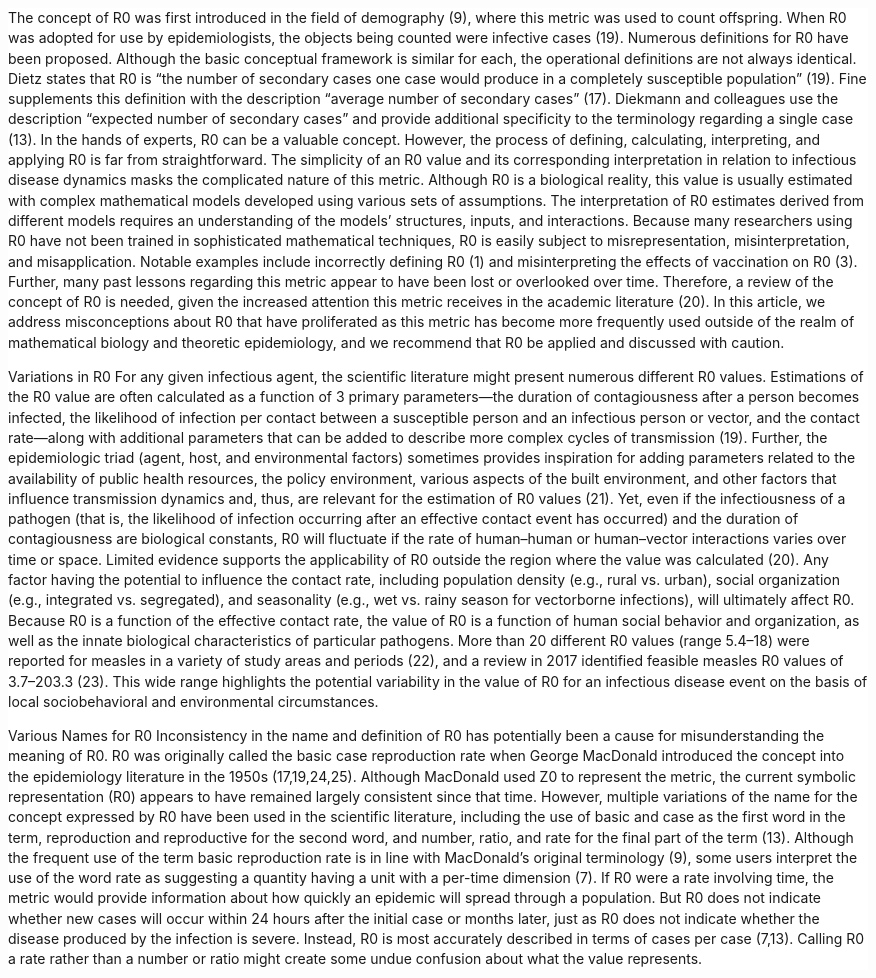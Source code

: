 The concept of R0 was first introduced in the field of demography (9), where this metric was used to count offspring. When R0 was adopted for use by epidemiologists, the objects being counted were infective cases (19). Numerous definitions for R0 have been proposed. Although the basic conceptual framework is similar for each, the operational definitions are not always identical. Dietz states that R0 is “the number of secondary cases one case would produce in a completely susceptible population” (19). Fine supplements this definition with the description “average number of secondary cases” (17). Diekmann and colleagues use the description “expected number of secondary cases” and provide additional specificity to the terminology regarding a single case (13).
In the hands of experts, R0 can be a valuable concept. However, the process of defining, calculating, interpreting, and applying R0 is far from straightforward. The simplicity of an R0 value and its corresponding interpretation in relation to infectious disease dynamics masks the complicated nature of this metric. Although R0 is a biological reality, this value is usually estimated with complex mathematical models developed using various sets of assumptions. The interpretation of R0 estimates derived from different models requires an understanding of the models’ structures, inputs, and interactions. Because many researchers using R0 have not been trained in sophisticated mathematical techniques, R0 is easily subject to misrepresentation, misinterpretation, and misapplication. Notable examples include incorrectly defining R0 (1) and misinterpreting the effects of vaccination on R0 (3). Further, many past lessons regarding this metric appear to have been lost or overlooked over time. Therefore, a review of the concept of R0 is needed, given the increased attention this metric receives in the academic literature (20). In this article, we address misconceptions about R0 that have proliferated as this metric has become more frequently used outside of the realm of mathematical biology and theoretic epidemiology, and we recommend that R0 be applied and discussed with caution.

Variations in R0
For any given infectious agent, the scientific literature might present numerous different R0 values. Estimations of the R0 value are often calculated as a function of 3 primary parameters—the duration of contagiousness after a person becomes infected, the likelihood of infection per contact between a susceptible person and an infectious person or vector, and the contact rate—along with additional parameters that can be added to describe more complex cycles of transmission (19). Further, the epidemiologic triad (agent, host, and environmental factors) sometimes provides inspiration for adding parameters related to the availability of public health resources, the policy environment, various aspects of the built environment, and other factors that influence transmission dynamics and, thus, are relevant for the estimation of R0 values (21). Yet, even if the infectiousness of a pathogen (that is, the likelihood of infection occurring after an effective contact event has occurred) and the duration of contagiousness are biological constants, R0 will fluctuate if the rate of human–human or human–vector interactions varies over time or space. Limited evidence supports the applicability of R0 outside the region where the value was calculated (20). Any factor having the potential to influence the contact rate, including population density (e.g., rural vs. urban), social organization (e.g., integrated vs. segregated), and seasonality (e.g., wet vs. rainy season for vectorborne infections), will ultimately affect R0. Because R0 is a function of the effective contact rate, the value of R0 is a function of human social behavior and organization, as well as the innate biological characteristics of particular pathogens. More than 20 different R0 values (range 5.4–18) were reported for measles in a variety of study areas and periods (22), and a review in 2017 identified feasible measles R0 values of 3.7–203.3 (23). This wide range highlights the potential variability in the value of R0 for an infectious disease event on the basis of local sociobehavioral and environmental circumstances.


Various Names for R0
Inconsistency in the name and definition of R0 has potentially been a cause for misunderstanding the meaning of R0. R0 was originally called the basic case reproduction rate when George MacDonald introduced the concept into the epidemiology literature in the 1950s (17,19,24,25). Although MacDonald used Z0 to represent the metric, the current symbolic representation (R0) appears to have remained largely consistent since that time. However, multiple variations of the name for the concept expressed by R0 have been used in the scientific literature, including the use of basic and case as the first word in the term, reproduction and reproductive for the second word, and number, ratio, and rate for the final part of the term (13). Although the frequent use of the term basic reproduction rate is in line with MacDonald’s original terminology (9), some users interpret the use of the word rate as suggesting a quantity having a unit with a per-time dimension (7). If R0 were a rate involving time, the metric would provide information about how quickly an epidemic will spread through a population. But R0 does not indicate whether new cases will occur within 24 hours after the initial case or months later, just as R0 does not indicate whether the disease produced by the infection is severe. Instead, R0 is most accurately described in terms of cases per case (7,13). Calling R0 a rate rather than a number or ratio might create some undue confusion about what the value represents.
